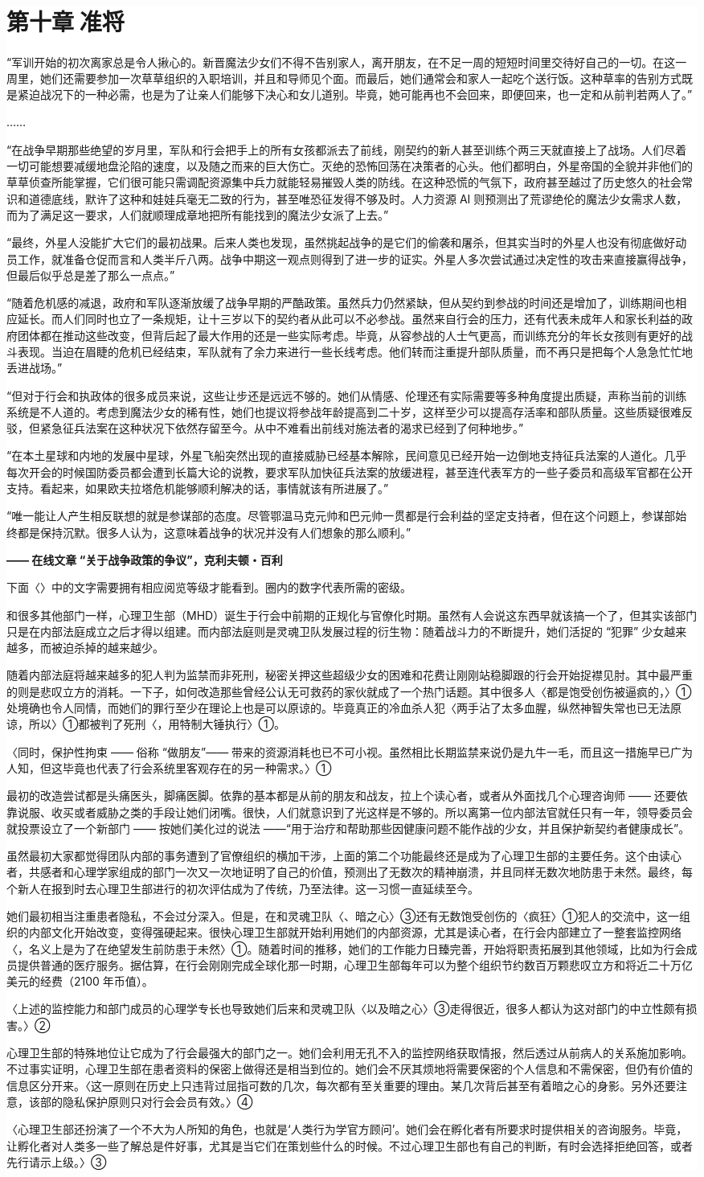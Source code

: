 # 第十章 准将

“军训开始的初次离家总是令人揪心的。新晋魔法少女们不得不告别家人，离开朋友，在不足一周的短短时间里交待好自己的一切。在这一周里，她们还需要参加一次草草组织的入职培训，并且和导师见个面。而最后，她们通常会和家人一起吃个送行饭。这种草率的告别方式既是紧迫战况下的一种必需，也是为了让亲人们能够下决心和女儿道别。毕竟，她可能再也不会回来，即便回来，也一定和从前判若两人了。”

……

“在战争早期那些绝望的岁月里，军队和行会把手上的所有女孩都派去了前线，刚契约的新人甚至训练个两三天就直接上了战场。人们尽着一切可能想要减缓地盘沦陷的速度，以及随之而来的巨大伤亡。灭绝的恐怖回荡在决策者的心头。他们都明白，外星帝国的全貌并非他们的草草侦查所能掌握，它们很可能只需调配资源集中兵力就能轻易摧毁人类的防线。在这种恐慌的气氛下，政府甚至越过了历史悠久的社会常识和道德底线，默许了这种和娃娃兵毫无二致的行为，甚至唯恐征发得不够及时。人力资源 AI 则预测出了荒谬绝伦的魔法少女需求人数，而为了满足这一要求，人们就顺理成章地把所有能找到的魔法少女派了上去。”

“最终，外星人没能扩大它们的最初战果。后来人类也发现，虽然挑起战争的是它们的偷袭和屠杀，但其实当时的外星人也没有彻底做好动员工作，就准备仓促而言和人类半斤八两。战争中期这一观点则得到了进一步的证实。外星人多次尝试通过决定性的攻击来直接赢得战争，但最后似乎总是差了那么一点点。”

“随着危机感的减退，政府和军队逐渐放缓了战争早期的严酷政策。虽然兵力仍然紧缺，但从契约到参战的时间还是增加了，训练期间也相应延长。而人们同时也立了一条规矩，让十三岁以下的契约者从此可以不必参战。虽然来自行会的压力，还有代表未成年人和家长利益的政府团体都在推动这些改变，但背后起了最大作用的还是一些实际考虑。毕竟，从容参战的人士气更高，而训练充分的年长女孩则有更好的战斗表现。当迫在眉睫的危机已经结束，军队就有了余力来进行一些长线考虑。他们转而注重提升部队质量，而不再只是把每个人急急忙忙地丢进战场。”

“但对于行会和执政体的很多成员来说，这些让步还是远远不够的。她们从情感、伦理还有实际需要等多种角度提出质疑，声称当前的训练系统是不人道的。考虑到魔法少女的稀有性，她们也提议将参战年龄提高到二十岁，这样至少可以提高存活率和部队质量。这些质疑很难反驳，但紧急征兵法案在这种状况下依然存留至今。从中不难看出前线对施法者的渴求已经到了何种地步。”

“在本土星球和内地的发展中星球，外星飞船突然出现的直接威胁已经基本解除，民间意见已经开始一边倒地支持征兵法案的人道化。几乎每次开会的时候国防委员都会遭到长篇大论的说教，要求军队加快征兵法案的放缓进程，甚至连代表军方的一些子委员和高级军官都在公开支持。看起来，如果欧夫拉塔危机能够顺利解决的话，事情就该有所进展了。”

“唯一能让人产生相反联想的就是参谋部的态度。尽管鄂温马克元帅和巴元帅一贯都是行会利益的坚定支持者，但在这个问题上，参谋部始终都是保持沉默。很多人认为，这意味着战争的状况并没有人们想象的那么顺利。”

**—— 在线文章 “关于战争政策的争议”，克利夫顿・百利**

下面〈〉中的文字需要拥有相应阅览等级才能看到。圈内的数字代表所需的密级。

和很多其他部门一样，心理卫生部（MHD）诞生于行会中前期的正规化与官僚化时期。虽然有人会说这东西早就该搞一个了，但其实该部门只是在内部法庭成立之后才得以组建。而内部法庭则是灵魂卫队发展过程的衍生物：随着战斗力的不断提升，她们活捉的 “犯罪” 少女越来越多，而被迫杀掉的越来越少。

随着内部法庭将越来越多的犯人判为监禁而非死刑，秘密关押这些超级少女的困难和花费让刚刚站稳脚跟的行会开始捉襟见肘。其中最严重的则是悲叹立方的消耗。一下子，如何改造那些曾经公认无可救药的家伙就成了一个热门话题。其中很多人〈都是饱受创伤被逼疯的，〉①处境确也令人同情，而她们的罪行至少在理论上也是可以原谅的。毕竟真正的冷血杀人犯〈两手沾了太多血腥，纵然神智失常也已无法原谅，所以〉①都被判了死刑〈，用特制大锤执行〉①。

〈同时，保护性拘束 —— 俗称 “做朋友”—— 带来的资源消耗也已不可小视。虽然相比长期监禁来说仍是九牛一毛，而且这一措施早已广为人知，但这毕竟也代表了行会系统里客观存在的另一种需求。〉①

最初的改造尝试都是头痛医头，脚痛医脚。依靠的基本都是从前的朋友和战友，拉上个读心者，或者从外面找几个心理咨询师 —— 还要依靠说服、收买或者威胁之类的手段让她们闭嘴。很快，人们就意识到了光这样是不够的。所以离第一位内部法官就任只有一年，领导委员会就投票设立了一个新部门 —— 按她们美化过的说法 ——“用于治疗和帮助那些因健康问题不能作战的少女，并且保护新契约者健康成长”。

虽然最初大家都觉得团队内部的事务遭到了官僚组织的横加干涉，上面的第二个功能最终还是成为了心理卫生部的主要任务。这个由读心者，共感者和心理学家组成的部门一次又一次地证明了自己的价值，预测出了无数次的精神崩溃，并且同样无数次地防患于未然。最终，每个新人在报到时去心理卫生部进行的初次评估成为了传统，乃至法律。这一习惯一直延续至今。

她们最初相当注重患者隐私，不会过分深入。但是，在和灵魂卫队〈、暗之心〉③还有无数饱受创伤的〈疯狂〉①犯人的交流中，这一组织的内部文化开始改变，变得强硬起来。很快心理卫生部就开始利用她们的内部资源，尤其是读心者，在行会内部建立了一整套监控网络〈，名义上是为了在绝望发生前防患于未然〉①。随着时间的推移，她们的工作能力日臻完善，开始将职责拓展到其他领域，比如为行会成员提供普通的医疗服务。据估算，在行会刚刚完成全球化那一时期，心理卫生部每年可以为整个组织节约数百万颗悲叹立方和将近二十万亿美元的经费（2100 年币值）。

〈上述的监控能力和部门成员的心理学专长也导致她们后来和灵魂卫队〈以及暗之心〉③走得很近，很多人都认为这对部门的中立性颇有损害。〉②

心理卫生部的特殊地位让它成为了行会最强大的部门之一。她们会利用无孔不入的监控网络获取情报，然后透过从前病人的关系施加影响。不过事实证明，心理卫生部在患者资料的保密上做得还是相当到位的。她们会不厌其烦地将需要保密的个人信息和不需保密，但仍有价值的信息区分开来。〈这一原则在历史上只违背过屈指可数的几次，每次都有至关重要的理由。某几次背后甚至有着暗之心的身影。另外还要注意，该部的隐私保护原则只对行会会员有效。〉④

〈心理卫生部还扮演了一个不大为人所知的角色，也就是‘人类行为学官方顾问’。她们会在孵化者有所要求时提供相关的咨询服务。毕竟，让孵化者对人类多一些了解总是件好事，尤其是当它们在策划些什么的时候。不过心理卫生部也有自己的判断，有时会选择拒绝回答，或者先行请示上级。〉③
